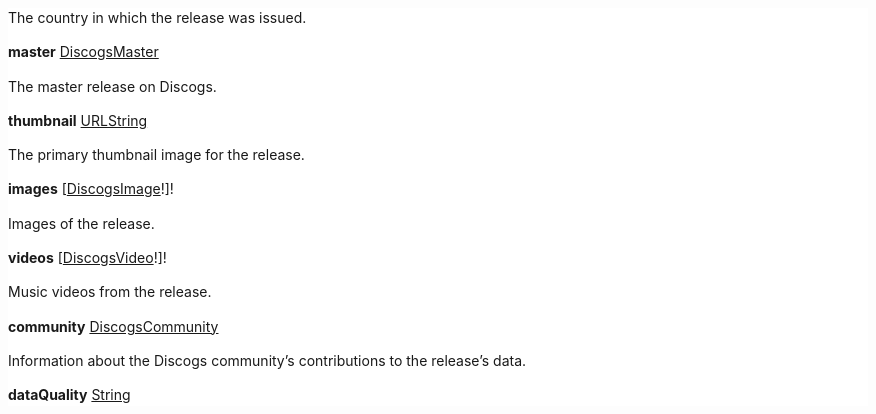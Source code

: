 The country in which the release was issued.

</td>
</tr>
<tr>
<td colspan="2" valign="top"><strong>master</strong></td>
<td valign="top"><a href="#discogsmaster">DiscogsMaster</a></td>
<td>

The master release on Discogs.

</td>
</tr>
<tr>
<td colspan="2" valign="top"><strong>thumbnail</strong></td>
<td valign="top"><a href="https://github.com/exogen/graphbrainz/docs/types.md#urlstring">URLString</a></td>
<td>

The primary thumbnail image for the release.

</td>
</tr>
<tr>
<td colspan="2" valign="top"><strong>images</strong></td>
<td valign="top">[<a href="#discogsimage">DiscogsImage</a>!]!</td>
<td>

Images of the release.

</td>
</tr>
<tr>
<td colspan="2" valign="top"><strong>videos</strong></td>
<td valign="top">[<a href="#discogsvideo">DiscogsVideo</a>!]!</td>
<td>

Music videos from the release.

</td>
</tr>
<tr>
<td colspan="2" valign="top"><strong>community</strong></td>
<td valign="top"><a href="#discogscommunity">DiscogsCommunity</a></td>
<td>

Information about the Discogs community’s contributions to the release’s
data.

</td>
</tr>
<tr>
<td colspan="2" valign="top"><strong>dataQuality</strong></td>
<td valign="top"><a href="https://github.com/exogen/graphbrainz/docs/types.md#string">String</a></td>
<td>


[demo]: http://graphbrainz-extension-discogs.herokuapp.com/